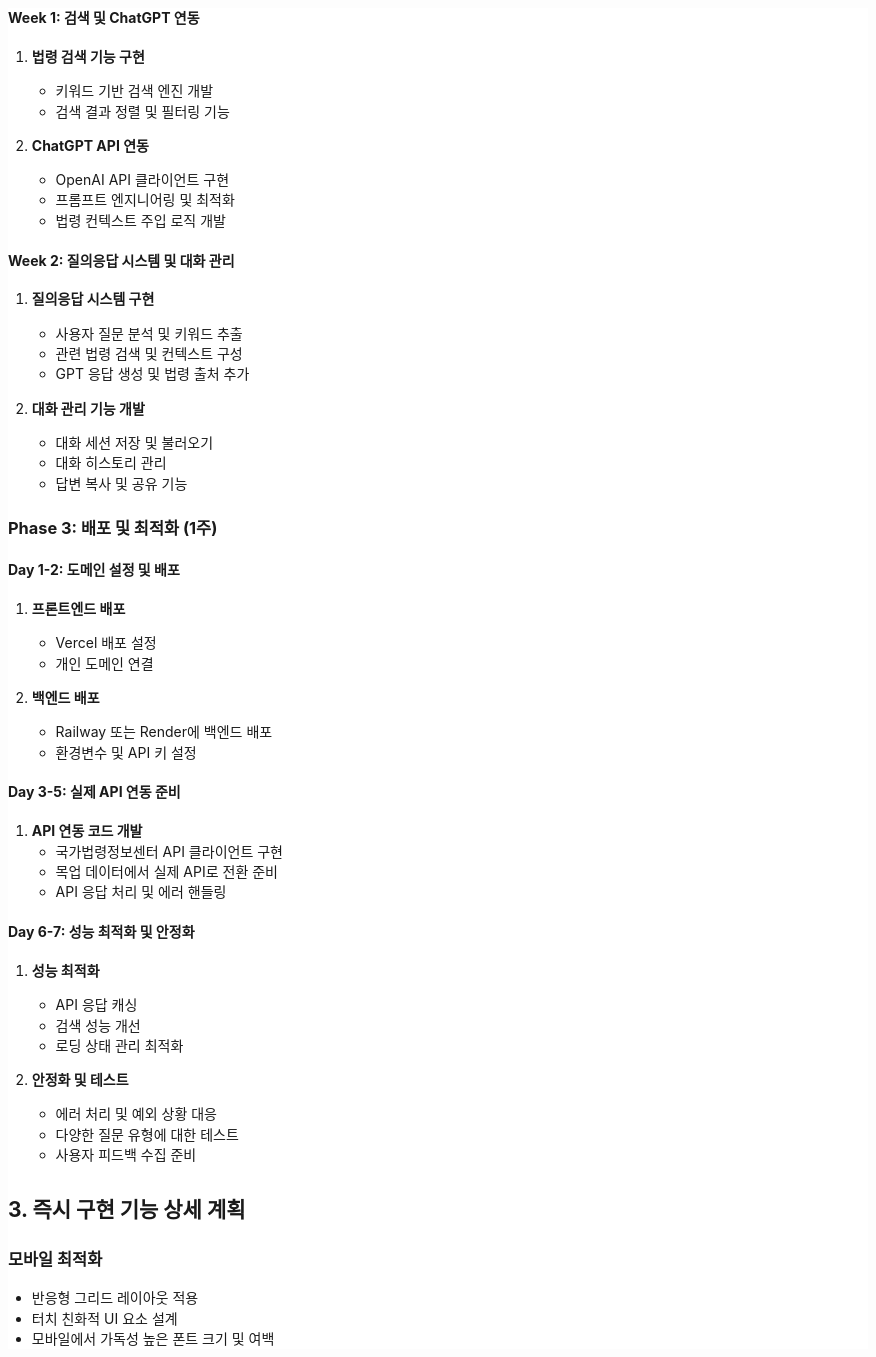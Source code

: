 #### Week 1: 검색 및 ChatGPT 연동
1. **법령 검색 기능 구현**
   - 키워드 기반 검색 엔진 개발
   - 검색 결과 정렬 및 필터링 기능

2. **ChatGPT API 연동**
   - OpenAI API 클라이언트 구현
   - 프롬프트 엔지니어링 및 최적화
   - 법령 컨텍스트 주입 로직 개발

#### Week 2: 질의응답 시스템 및 대화 관리
1. **질의응답 시스템 구현**
   - 사용자 질문 분석 및 키워드 추출
   - 관련 법령 검색 및 컨텍스트 구성
   - GPT 응답 생성 및 법령 출처 추가

2. **대화 관리 기능 개발**
   - 대화 세션 저장 및 불러오기
   - 대화 히스토리 관리
   - 답변 복사 및 공유 기능

### Phase 3: 배포 및 최적화 (1주)

#### Day 1-2: 도메인 설정 및 배포
1. **프론트엔드 배포**
   - Vercel 배포 설정
   - 개인 도메인 연결

2. **백엔드 배포**
   - Railway 또는 Render에 백엔드 배포
   - 환경변수 및 API 키 설정

#### Day 3-5: 실제 API 연동 준비
1. **API 연동 코드 개발**
   - 국가법령정보센터 API 클라이언트 구현
   - 목업 데이터에서 실제 API로 전환 준비
   - API 응답 처리 및 에러 핸들링

#### Day 6-7: 성능 최적화 및 안정화
1. **성능 최적화**
   - API 응답 캐싱
   - 검색 성능 개선
   - 로딩 상태 관리 최적화

2. **안정화 및 테스트**
   - 에러 처리 및 예외 상황 대응
   - 다양한 질문 유형에 대한 테스트
   - 사용자 피드백 수집 준비

## 3. 즉시 구현 기능 상세 계획

### 모바일 최적화
- 반응형 그리드 레이아웃 적용
- 터치 친화적 UI 요소 설계
- 모바일에서 가독성 높은 폰트 크기 및 여백
